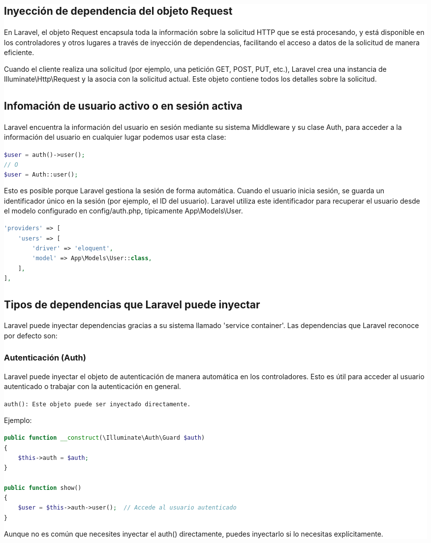 ## Inyección de dependencia del objeto Request

En Laravel, el objeto Request encapsula toda la información sobre la solicitud HTTP que se está procesando, y está disponible en los controladores y otros lugares a través de inyección de dependencias, facilitando el acceso a datos de la solicitud de manera eficiente.

Cuando el cliente realiza una solicitud (por ejemplo, una petición GET, POST, PUT, etc.), Laravel crea una instancia de Illuminate\Http\Request y la asocia con la solicitud actual. Este objeto contiene todos los detalles sobre la solicitud.

## Infomación de usuario activo o en sesión activa

Laravel encuentra la información del usuario en sesión mediante su sistema Middleware y su clase Auth, para acceder a la información del usuario en cualquier lugar podemos usar esta clase:

```php
$user = auth()->user();
// O
$user = Auth::user();
```

Esto es posible porque Laravel gestiona la sesión de forma automática. Cuando el usuario inicia sesión, se guarda un identificador único en la sesión (por ejemplo, el ID del usuario). Laravel utiliza este identificador para recuperar el usuario desde el modelo configurado en config/auth.php, típicamente App\Models\User.

``` php
'providers' => [
    'users' => [
        'driver' => 'eloquent',
        'model' => App\Models\User::class,
    ],
],
```

## Tipos de dependencias que Laravel puede inyectar

Laravel puede inyectar dependencias gracias a su sistema llamado 'service container'. Las dependencias que Laravel reconoce por defecto son:

### Autenticación (Auth)

Laravel puede inyectar el objeto de autenticación de manera automática en los controladores. Esto es útil para acceder al usuario autenticado o trabajar con la autenticación en general.

    auth(): Este objeto puede ser inyectado directamente.

Ejemplo:

```php
public function __construct(\Illuminate\Auth\Guard $auth)
{
    $this->auth = $auth;
}

public function show()
{
    $user = $this->auth->user();  // Accede al usuario autenticado
}
```
Aunque no es común que necesites inyectar el auth() directamente, puedes inyectarlo si lo necesitas explícitamente.
